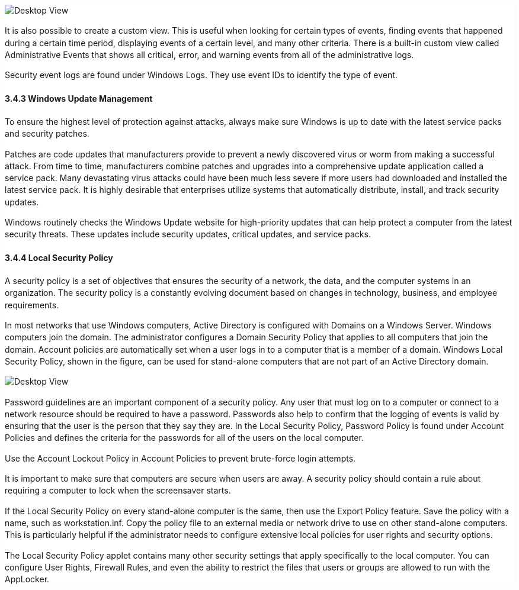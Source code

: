 ![Desktop View](/assets/img/cyberops_associate/event_viewer.png)

It is also possible to create a custom view. This is useful when looking for certain types of events, finding events that happened during a certain time period, displaying events of a certain level, and many other criteria. There is a built-in custom view called Administrative Events that shows all critical, error, and warning events from all of the administrative logs.

Security event logs are found under Windows Logs. They use event IDs to identify the type of event.

#### 3.4.3 Windows Update Management

To ensure the highest level of protection against attacks, always make sure Windows is up to date with the latest service packs and security patches.

Patches are code updates that manufacturers provide to prevent a newly discovered virus or worm from making a successful attack. From time to time, manufacturers combine patches and upgrades into a comprehensive update application called a service pack. Many devastating virus attacks could have been much less severe if more users had downloaded and installed the latest service pack. It is highly desirable that enterprises utilize systems that automatically distribute, install, and track security updates.

Windows routinely checks the Windows Update website for high-priority updates that can help protect a computer from the latest security threats. These updates include security updates, critical updates, and service packs.

#### 3.4.4 Local Security Policy

A security policy is a set of objectives that ensures the security of a network, the data, and the computer systems in an organization. The security policy is a constantly evolving document based on changes in technology, business, and employee requirements.

In most networks that use Windows computers, Active Directory is configured with Domains on a Windows Server. Windows computers join the domain. The administrator configures a Domain Security Policy that applies to all computers that join the domain. Account policies are automatically set when a user logs in to a computer that is a member of a domain. Windows Local Security Policy, shown in the figure, can be used for stand-alone computers that are not part of an Active Directory domain.

![Desktop View](/assets/img/cyberops_associate/directivas_seguridad_local.png)

Password guidelines are an important component of a security policy. Any user that must log on to a computer or connect to a network resource should be required to have a password. Passwords also help to confirm that the logging of events is valid by ensuring that the user is the person that they say they are. In the Local Security Policy, Password Policy is found under Account Policies and defines the criteria for the passwords for all of the users on the local computer.

Use the Account Lockout Policy in Account Policies to prevent brute-force login attempts.

It is important to make sure that computers are secure when users are away. A security policy should contain a rule about requiring a computer to lock when the screensaver starts.

If the Local Security Policy on every stand-alone computer is the same, then use the Export Policy feature. Save the policy with a name, such as workstation.inf. Copy the policy file to an external media or network drive to use on other stand-alone computers. This is particularly helpful if the administrator needs to configure extensive local policies for user rights and security options.

The Local Security Policy applet contains many other security settings that apply specifically to the local computer. You can configure User Rights, Firewall Rules, and even the ability to restrict the files that users or groups are allowed to run with the AppLocker.

